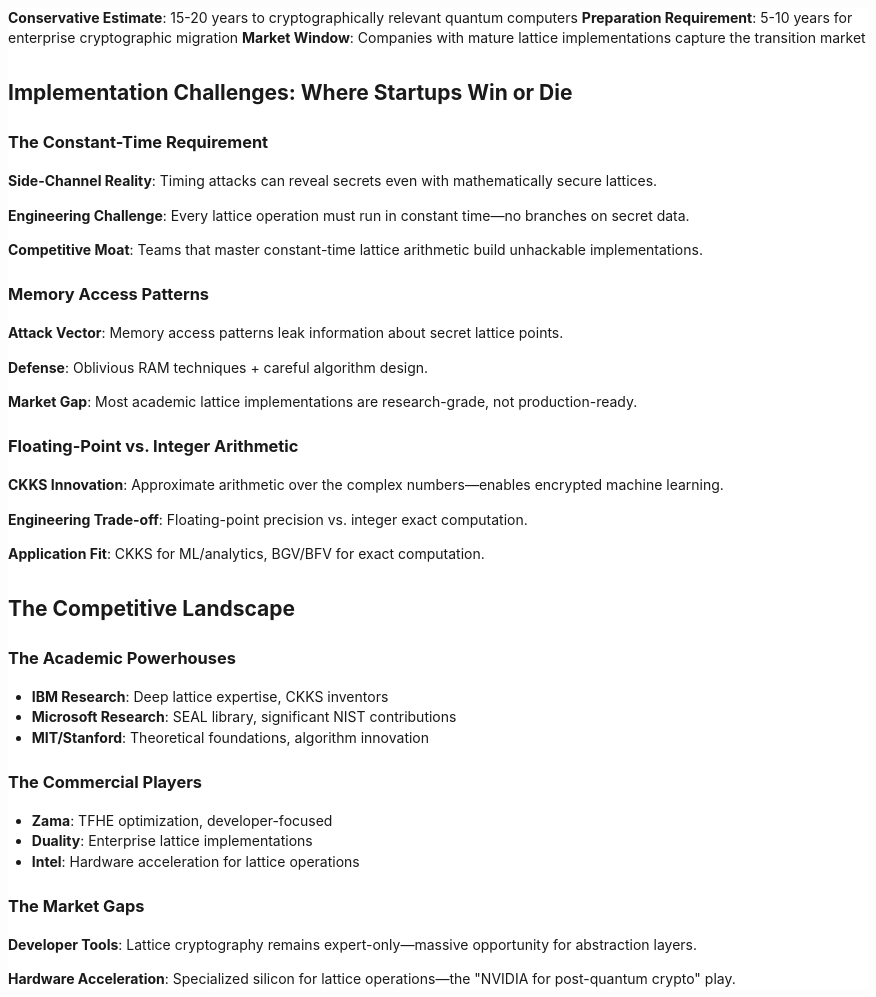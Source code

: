 **Conservative Estimate**: 15-20 years to cryptographically relevant quantum computers
**Preparation Requirement**: 5-10 years for enterprise cryptographic migration
**Market Window**: Companies with mature lattice implementations capture the transition market

## Implementation Challenges: Where Startups Win or Die

### The Constant-Time Requirement

**Side-Channel Reality**: Timing attacks can reveal secrets even with mathematically secure lattices.

**Engineering Challenge**: Every lattice operation must run in constant time—no branches on secret data.

**Competitive Moat**: Teams that master constant-time lattice arithmetic build unhackable implementations.

### Memory Access Patterns

**Attack Vector**: Memory access patterns leak information about secret lattice points.

**Defense**: Oblivious RAM techniques + careful algorithm design.

**Market Gap**: Most academic lattice implementations are research-grade, not production-ready.

### Floating-Point vs. Integer Arithmetic

**CKKS Innovation**: Approximate arithmetic over the complex numbers—enables encrypted machine learning.

**Engineering Trade-off**: Floating-point precision vs. integer exact computation.

**Application Fit**: CKKS for ML/analytics, BGV/BFV for exact computation.

## The Competitive Landscape

### The Academic Powerhouses
- **IBM Research**: Deep lattice expertise, CKKS inventors
- **Microsoft Research**: SEAL library, significant NIST contributions
- **MIT/Stanford**: Theoretical foundations, algorithm innovation

### The Commercial Players
- **Zama**: TFHE optimization, developer-focused
- **Duality**: Enterprise lattice implementations
- **Intel**: Hardware acceleration for lattice operations

### The Market Gaps

**Developer Tools**: Lattice cryptography remains expert-only—massive opportunity for abstraction layers.

**Hardware Acceleration**: Specialized silicon for lattice operations—the "NVIDIA for post-quantum crypto" play.
